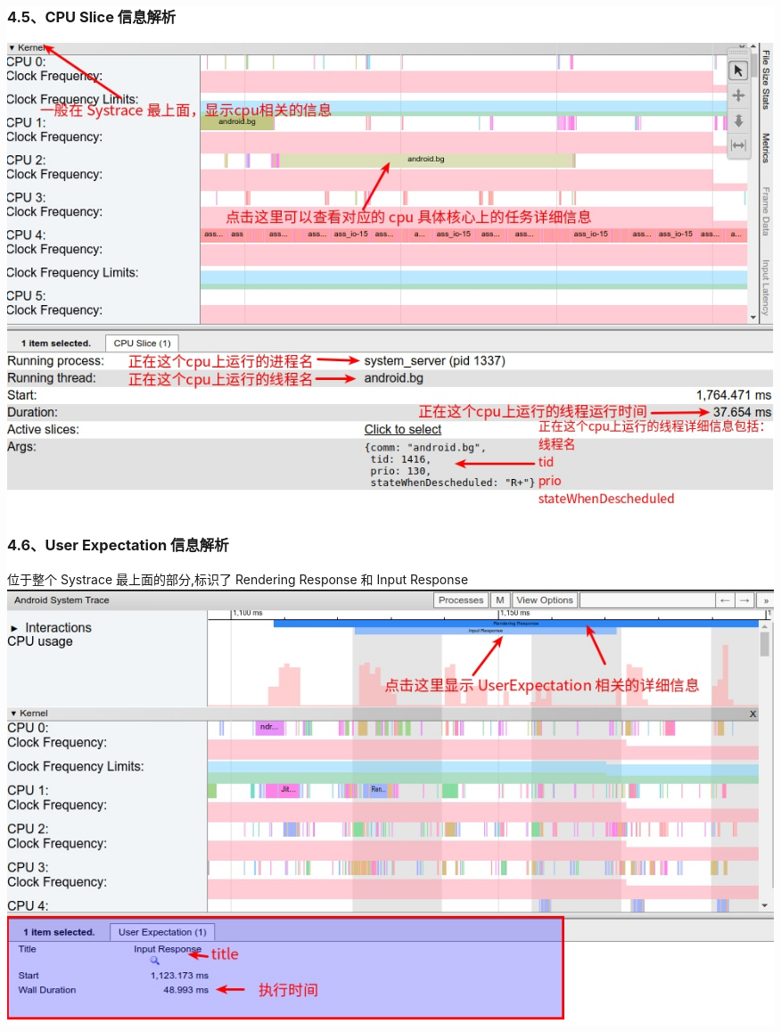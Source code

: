 ### 4.5、CPU Slice 信息解析

[![img](../img/15638917222302-169838778460513.jpg)](https://www.androidperformance.com/images/15638917222302.jpg)

### 4.6、User Expectation 信息解析

位于整个 Systrace 最上面的部分,标识了 Rendering Response 和 Input Response
[![img](../img/15638917348214.jpg)](https://www.androidperformance.com/images/15638917348214.jpg)
